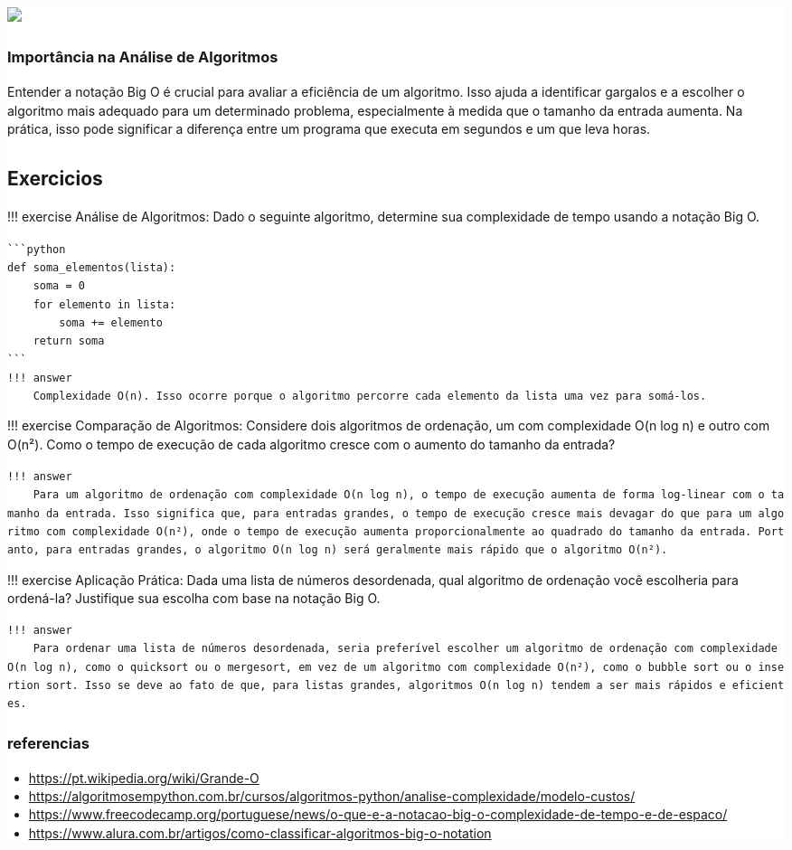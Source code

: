 ![](https://algoritmosempython.com.br/images/algoritmos-python/analise-complexidade/ModeloCustos.png)


### Importância na Análise de Algoritmos

Entender a notação Big O é crucial para avaliar a eficiência de um algoritmo. Isso ajuda a identificar gargalos e a escolher o algoritmo mais adequado para um determinado problema, especialmente à medida que o tamanho da entrada aumenta. Na prática, isso pode significar a diferença entre um programa que executa em segundos e um que leva horas.


## Exercicios

!!! exercise
    Análise de Algoritmos: Dado o seguinte algoritmo, determine sua complexidade de tempo usando a notação Big O.

    ```python
    def soma_elementos(lista):
        soma = 0
        for elemento in lista:
            soma += elemento
        return soma
    ```
    !!! answer
        Complexidade O(n). Isso ocorre porque o algoritmo percorre cada elemento da lista uma vez para somá-los.    


!!! exercise
    Comparação de Algoritmos: Considere dois algoritmos de ordenação, um com complexidade O(n log n) e outro com O(n²). Como o tempo de execução de cada algoritmo cresce com o aumento do tamanho da entrada?

    !!! answer
        Para um algoritmo de ordenação com complexidade O(n log n), o tempo de execução aumenta de forma log-linear com o tamanho da entrada. Isso significa que, para entradas grandes, o tempo de execução cresce mais devagar do que para um algoritmo com complexidade O(n²), onde o tempo de execução aumenta proporcionalmente ao quadrado do tamanho da entrada. Portanto, para entradas grandes, o algoritmo O(n log n) será geralmente mais rápido que o algoritmo O(n²).

!!! exercise
    Aplicação Prática: Dada uma lista de números desordenada, qual algoritmo de ordenação você escolheria para ordená-la? Justifique sua escolha com base na notação Big O.

    !!! answer
        Para ordenar uma lista de números desordenada, seria preferível escolher um algoritmo de ordenação com complexidade O(n log n), como o quicksort ou o mergesort, em vez de um algoritmo com complexidade O(n²), como o bubble sort ou o insertion sort. Isso se deve ao fato de que, para listas grandes, algoritmos O(n log n) tendem a ser mais rápidos e eficientes.


### referencias

- https://pt.wikipedia.org/wiki/Grande-O
- https://algoritmosempython.com.br/cursos/algoritmos-python/analise-complexidade/modelo-custos/
- https://www.freecodecamp.org/portuguese/news/o-que-e-a-notacao-big-o-complexidade-de-tempo-e-de-espaco/
- https://www.alura.com.br/artigos/como-classificar-algoritmos-big-o-notation